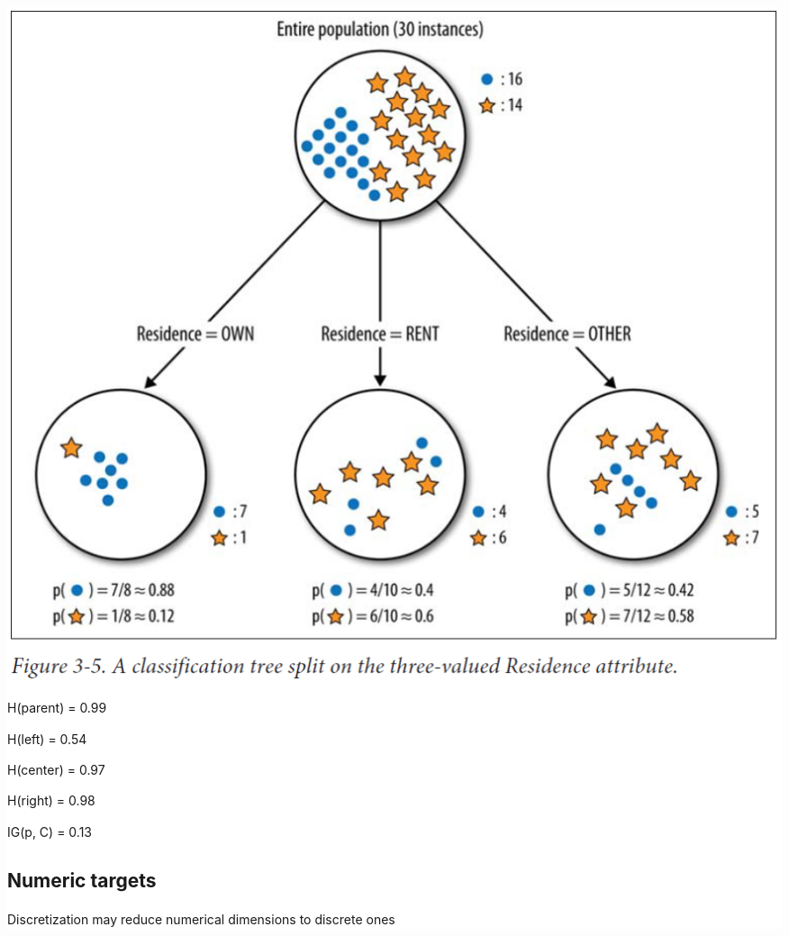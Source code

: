 ![Fig. 3.5](./imgs/pf-figure-3-5.png)

H(parent) = 0.99

H(left) = 0.54

H(center) = 0.97

H(right) = 0.98

IG(p, C) = 0.13

## Numeric targets

Discretization may reduce numerical dimensions to discrete ones  
